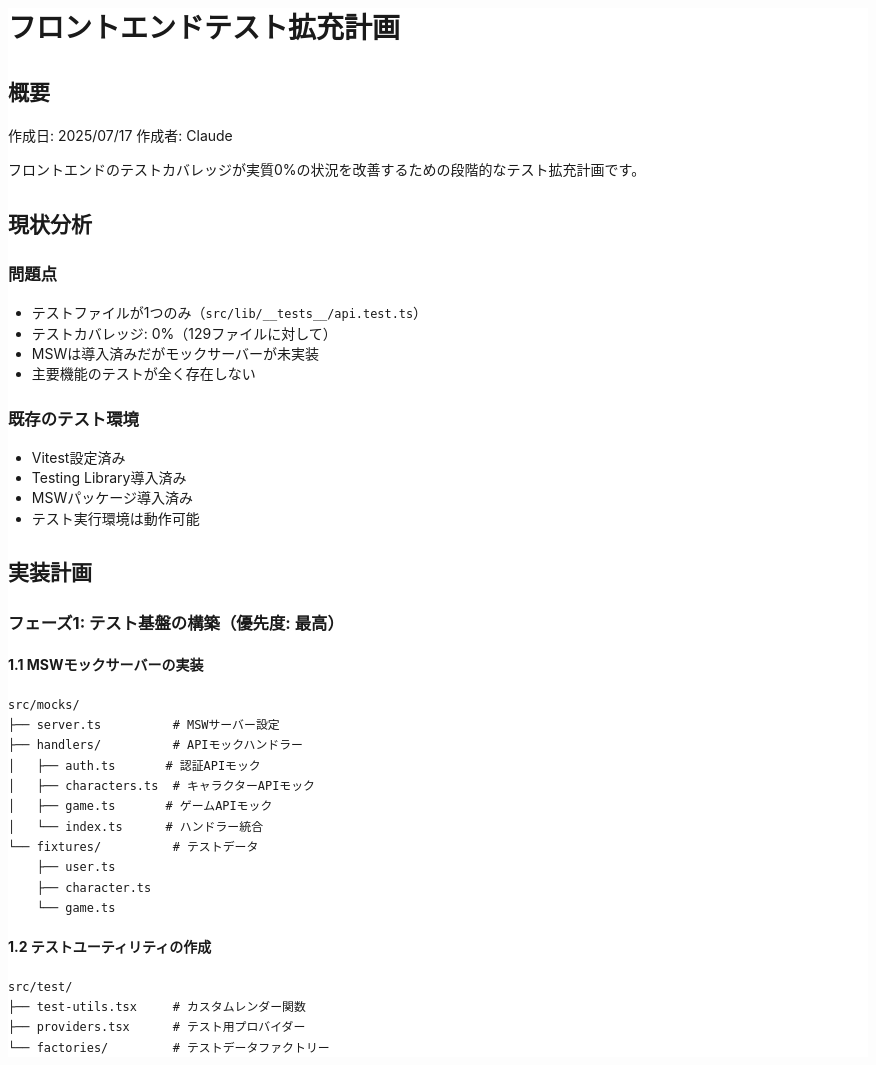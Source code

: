 # フロントエンドテスト拡充計画

## 概要
作成日: 2025/07/17
作成者: Claude

フロントエンドのテストカバレッジが実質0%の状況を改善するための段階的なテスト拡充計画です。

## 現状分析

### 問題点
- テストファイルが1つのみ（`src/lib/__tests__/api.test.ts`）
- テストカバレッジ: 0%（129ファイルに対して）
- MSWは導入済みだがモックサーバーが未実装
- 主要機能のテストが全く存在しない

### 既存のテスト環境
- Vitest設定済み
- Testing Library導入済み
- MSWパッケージ導入済み
- テスト実行環境は動作可能

## 実装計画

### フェーズ1: テスト基盤の構築（優先度: 最高）

#### 1.1 MSWモックサーバーの実装
```
src/mocks/
├── server.ts          # MSWサーバー設定
├── handlers/          # APIモックハンドラー
│   ├── auth.ts       # 認証APIモック
│   ├── characters.ts  # キャラクターAPIモック
│   ├── game.ts       # ゲームAPIモック
│   └── index.ts      # ハンドラー統合
└── fixtures/          # テストデータ
    ├── user.ts
    ├── character.ts
    └── game.ts
```

#### 1.2 テストユーティリティの作成
```
src/test/
├── test-utils.tsx     # カスタムレンダー関数
├── providers.tsx      # テスト用プロバイダー
└── factories/         # テストデータファクトリー
```

